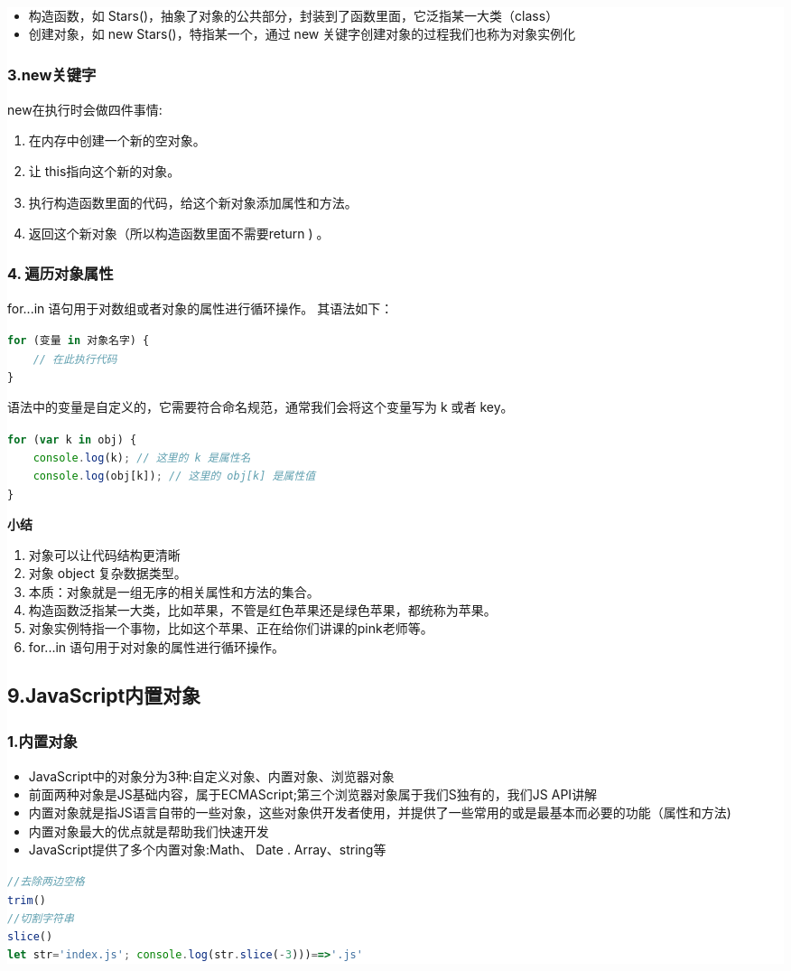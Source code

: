 - 构造函数，如 Stars()，抽象了对象的公共部分，封装到了函数里面，它泛指某一大类（class） 
- 创建对象，如 new Stars()，特指某一个，通过 new 关键字创建对象的过程我们也称为对象实例化

### 3.new关键字

new在执行时会做四件事情:

1. 在内存中创建一个新的空对象。

2. 让 this指向这个新的对象。

3. 执行构造函数里面的代码，给这个新对象添加属性和方法。

4. 返回这个新对象（所以构造函数里面不需要return ) 。

### 4. 遍历对象属性

for...in 语句用于对数组或者对象的属性进行循环操作。 其语法如下： 

```javascript
for (变量 in 对象名字) { 
	// 在此执行代码 
} 
```

语法中的变量是自定义的，它需要符合命名规范，通常我们会将这个变量写为 k 或者 key。 

```javascript
for (var k in obj) { 
    console.log(k); // 这里的 k 是属性名 
    console.log(obj[k]); // 这里的 obj[k] 是属性值 
}
```

**小结**

1. 对象可以让代码结构更清晰 
2. 对象 object 复杂数据类型。 
3. 本质：对象就是一组无序的相关属性和方法的集合。 
4. 构造函数泛指某一大类，比如苹果，不管是红色苹果还是绿色苹果，都统称为苹果。 
5. 对象实例特指一个事物，比如这个苹果、正在给你们讲课的pink老师等。 
6. for...in 语句用于对对象的属性进行循环操作。

## 9.JavaScript内置对象

### 1.内置对象

- 
  JavaScript中的对象分为3种:自定义对象、内置对象、浏览器对象
- 前面两种对象是JS基础内容，属于ECMAScript;第三个浏览器对象属于我们S独有的，我们JS API讲解
- 内置对象就是指JS语言自带的一些对象，这些对象供开发者使用，并提供了一些常用的或是最基本而必要的功能（属性和方法)
- 内置对象最大的优点就是帮助我们快速开发
- JavaScript提供了多个内置对象:Math、 Date . Array、string等

```javascript
//去除两边空格
trim()
//切割字符串
slice()
let str='index.js';	console.log(str.slice(-3)))==>'.js'
```

